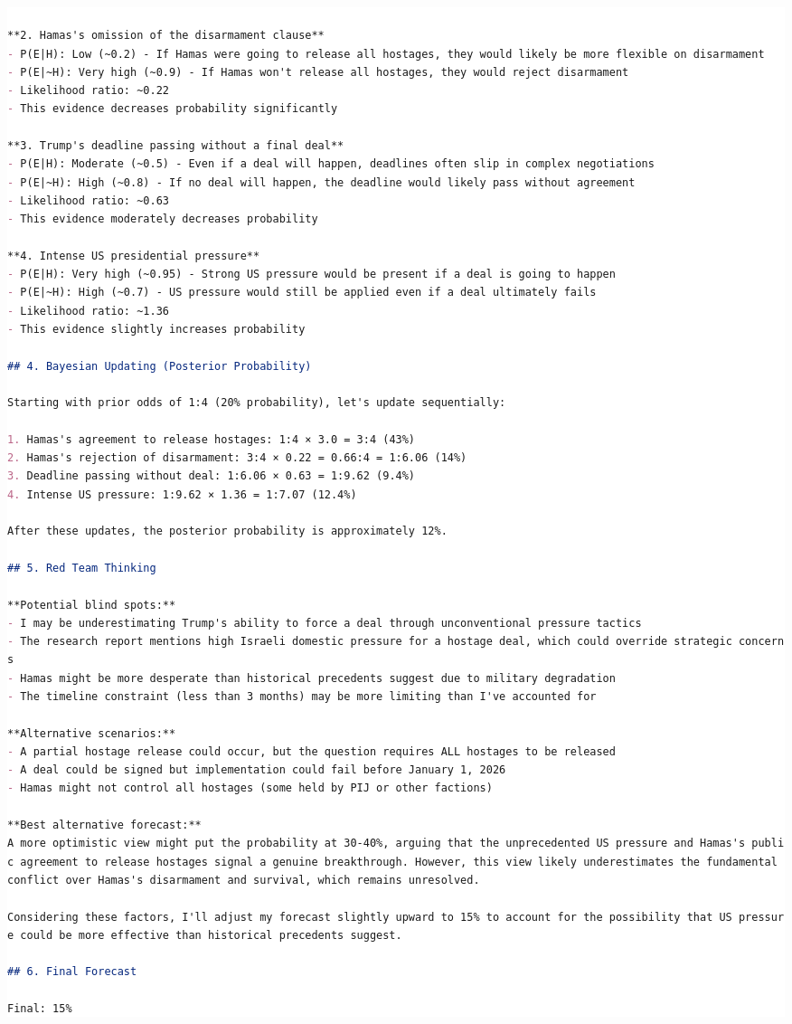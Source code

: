 ```md

**2. Hamas's omission of the disarmament clause**
- P(E|H): Low (~0.2) - If Hamas were going to release all hostages, they would likely be more flexible on disarmament
- P(E|~H): Very high (~0.9) - If Hamas won't release all hostages, they would reject disarmament
- Likelihood ratio: ~0.22
- This evidence decreases probability significantly

**3. Trump's deadline passing without a final deal**
- P(E|H): Moderate (~0.5) - Even if a deal will happen, deadlines often slip in complex negotiations
- P(E|~H): High (~0.8) - If no deal will happen, the deadline would likely pass without agreement
- Likelihood ratio: ~0.63
- This evidence moderately decreases probability

**4. Intense US presidential pressure**
- P(E|H): Very high (~0.95) - Strong US pressure would be present if a deal is going to happen
- P(E|~H): High (~0.7) - US pressure would still be applied even if a deal ultimately fails
- Likelihood ratio: ~1.36
- This evidence slightly increases probability

## 4. Bayesian Updating (Posterior Probability)

Starting with prior odds of 1:4 (20% probability), let's update sequentially:

1. Hamas's agreement to release hostages: 1:4 × 3.0 = 3:4 (43%)
2. Hamas's rejection of disarmament: 3:4 × 0.22 = 0.66:4 = 1:6.06 (14%)
3. Deadline passing without deal: 1:6.06 × 0.63 = 1:9.62 (9.4%)
4. Intense US pressure: 1:9.62 × 1.36 = 1:7.07 (12.4%)

After these updates, the posterior probability is approximately 12%.

## 5. Red Team Thinking

**Potential blind spots:**
- I may be underestimating Trump's ability to force a deal through unconventional pressure tactics
- The research report mentions high Israeli domestic pressure for a hostage deal, which could override strategic concerns
- Hamas might be more desperate than historical precedents suggest due to military degradation
- The timeline constraint (less than 3 months) may be more limiting than I've accounted for

**Alternative scenarios:**
- A partial hostage release could occur, but the question requires ALL hostages to be released
- A deal could be signed but implementation could fail before January 1, 2026
- Hamas might not control all hostages (some held by PIJ or other factions)

**Best alternative forecast:**
A more optimistic view might put the probability at 30-40%, arguing that the unprecedented US pressure and Hamas's public agreement to release hostages signal a genuine breakthrough. However, this view likely underestimates the fundamental conflict over Hamas's disarmament and survival, which remains unresolved.

Considering these factors, I'll adjust my forecast slightly upward to 15% to account for the possibility that US pressure could be more effective than historical precedents suggest.

## 6. Final Forecast

Final: 15%

```
